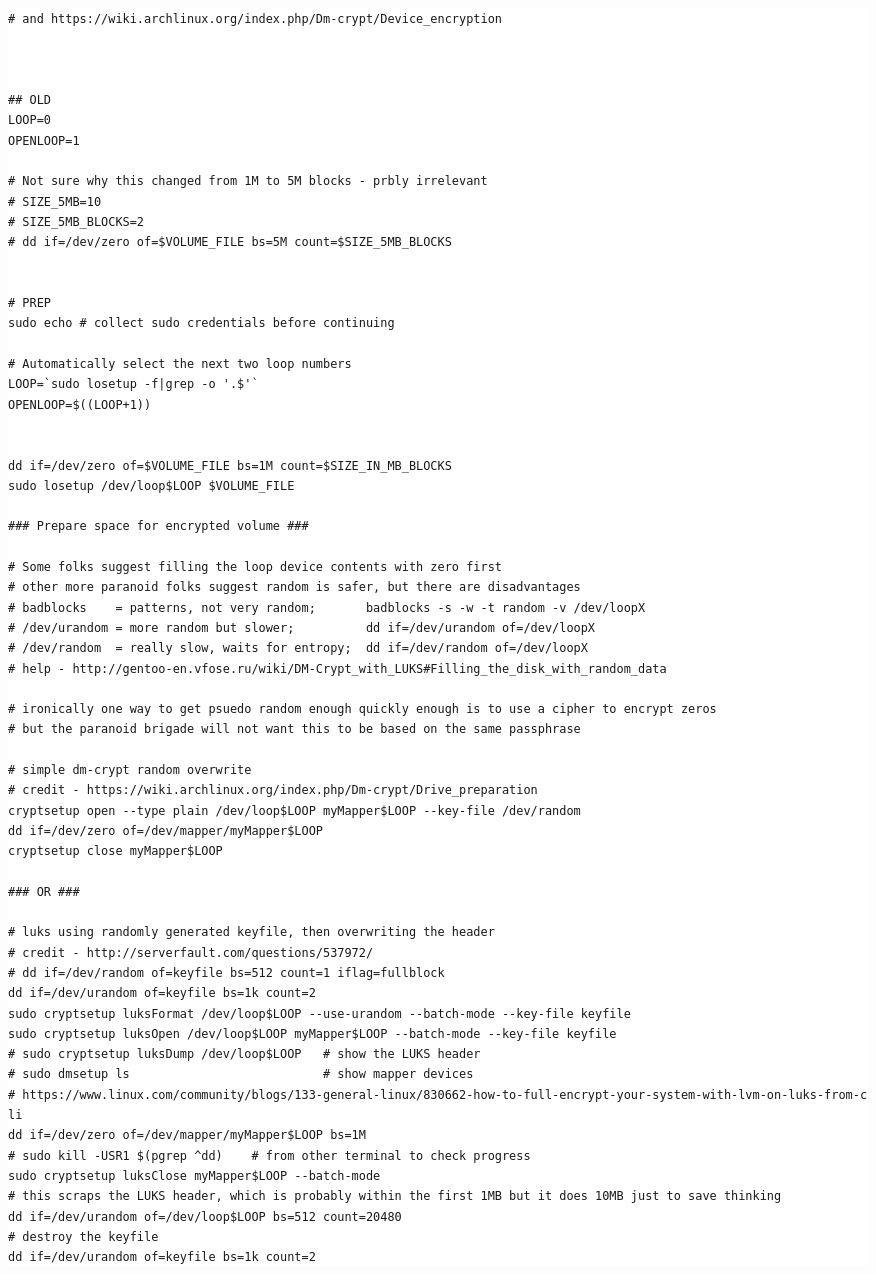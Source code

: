 ```
# and https://wiki.archlinux.org/index.php/Dm-crypt/Device_encryption



## OLD
LOOP=0
OPENLOOP=1

# Not sure why this changed from 1M to 5M blocks - prbly irrelevant
# SIZE_5MB=10
# SIZE_5MB_BLOCKS=2
# dd if=/dev/zero of=$VOLUME_FILE bs=5M count=$SIZE_5MB_BLOCKS


# PREP
sudo echo # collect sudo credentials before continuing

# Automatically select the next two loop numbers
LOOP=`sudo losetup -f|grep -o '.$'`
OPENLOOP=$((LOOP+1))


dd if=/dev/zero of=$VOLUME_FILE bs=1M count=$SIZE_IN_MB_BLOCKS
sudo losetup /dev/loop$LOOP $VOLUME_FILE

### Prepare space for encrypted volume ###

# Some folks suggest filling the loop device contents with zero first
# other more paranoid folks suggest random is safer, but there are disadvantages
# badblocks    = patterns, not very random;       badblocks -s -w -t random -v /dev/loopX
# /dev/urandom = more random but slower;          dd if=/dev/urandom of=/dev/loopX
# /dev/random  = really slow, waits for entropy;  dd if=/dev/random of=/dev/loopX
# help - http://gentoo-en.vfose.ru/wiki/DM-Crypt_with_LUKS#Filling_the_disk_with_random_data

# ironically one way to get psuedo random enough quickly enough is to use a cipher to encrypt zeros
# but the paranoid brigade will not want this to be based on the same passphrase

# simple dm-crypt random overwrite
# credit - https://wiki.archlinux.org/index.php/Dm-crypt/Drive_preparation
cryptsetup open --type plain /dev/loop$LOOP myMapper$LOOP --key-file /dev/random
dd if=/dev/zero of=/dev/mapper/myMapper$LOOP
cryptsetup close myMapper$LOOP

### OR ###

# luks using randomly generated keyfile, then overwriting the header
# credit - http://serverfault.com/questions/537972/
# dd if=/dev/random of=keyfile bs=512 count=1 iflag=fullblock
dd if=/dev/urandom of=keyfile bs=1k count=2
sudo cryptsetup luksFormat /dev/loop$LOOP --use-urandom --batch-mode --key-file keyfile
sudo cryptsetup luksOpen /dev/loop$LOOP myMapper$LOOP --batch-mode --key-file keyfile
# sudo cryptsetup luksDump /dev/loop$LOOP   # show the LUKS header
# sudo dmsetup ls                           # show mapper devices
# https://www.linux.com/community/blogs/133-general-linux/830662-how-to-full-encrypt-your-system-with-lvm-on-luks-from-cli
dd if=/dev/zero of=/dev/mapper/myMapper$LOOP bs=1M
# sudo kill -USR1 $(pgrep ^dd)    # from other terminal to check progress
sudo cryptsetup luksClose myMapper$LOOP --batch-mode
# this scraps the LUKS header, which is probably within the first 1MB but it does 10MB just to save thinking
dd if=/dev/urandom of=/dev/loop$LOOP bs=512 count=20480
# destroy the keyfile
dd if=/dev/urandom of=keyfile bs=1k count=2
```